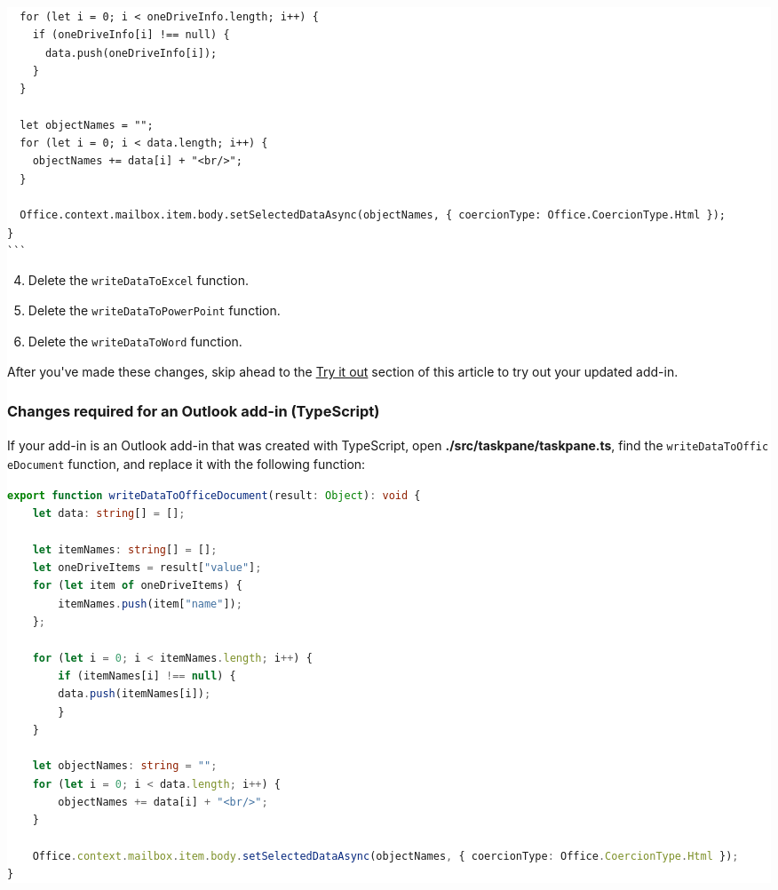       for (let i = 0; i < oneDriveInfo.length; i++) {
        if (oneDriveInfo[i] !== null) {
          data.push(oneDriveInfo[i]);
        }
      }

      let objectNames = "";
      for (let i = 0; i < data.length; i++) {
        objectNames += data[i] + "<br/>";
      }

      Office.context.mailbox.item.body.setSelectedDataAsync(objectNames, { coercionType: Office.CoercionType.Html });
    }
    ```

4. Delete the `writeDataToExcel` function.

5. Delete the `writeDataToPowerPoint` function.

6. Delete the `writeDataToWord` function.

After you've made these changes, skip ahead to the [Try it out](#try-it-out) section of this article to try out your updated add-in.

### Changes required for an Outlook add-in (TypeScript)

If your add-in is an Outlook add-in that was created with TypeScript, open **./src/taskpane/taskpane.ts**, find the `writeDataToOfficeDocument` function, and replace it with the following function:

```typescript
export function writeDataToOfficeDocument(result: Object): void {
    let data: string[] = [];

    let itemNames: string[] = [];
    let oneDriveItems = result["value"];
    for (let item of oneDriveItems) {
        itemNames.push(item["name"]);
    };

    for (let i = 0; i < itemNames.length; i++) {
        if (itemNames[i] !== null) {
        data.push(itemNames[i]);
        }
    }

    let objectNames: string = "";
    for (let i = 0; i < data.length; i++) {
        objectNames += data[i] + "<br/>";
    }
    
    Office.context.mailbox.item.body.setSelectedDataAsync(objectNames, { coercionType: Office.CoercionType.Html });
}
```
